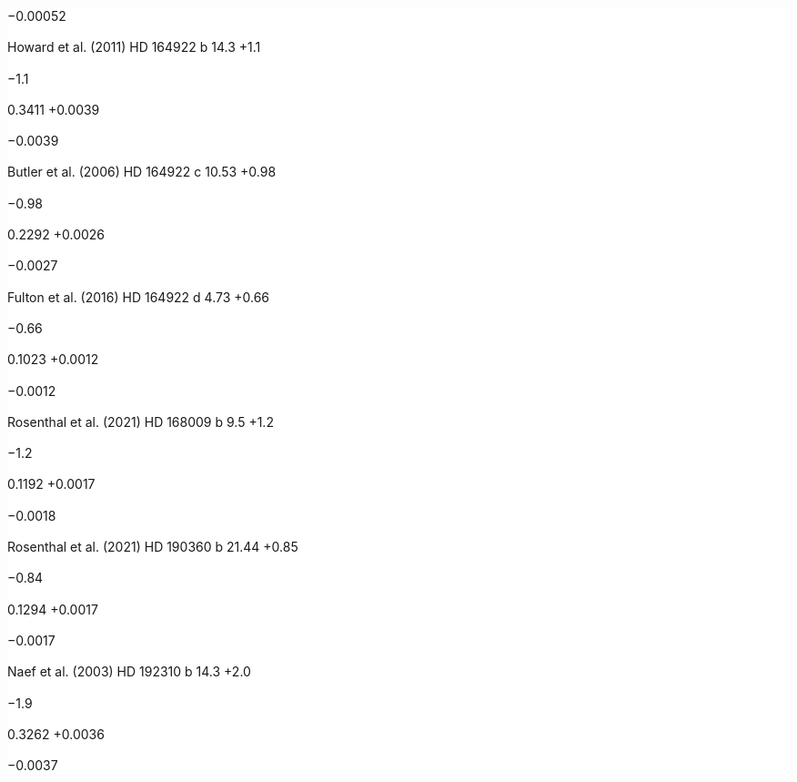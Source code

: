 −0.00052 

Howard et al. (2011) 
HD 164922 b 
14.3 +1.1 

−1.1 

0.3411 +0.0039 

−0.0039 

Butler et al. (2006) 
HD 164922 c 
10.53 +0.98 

−0.98 

0.2292 +0.0026 

−0.0027 

Fulton et al. (2016) 
HD 164922 d 
4.73 +0.66 

−0.66 

0.1023 +0.0012 

−0.0012 

Rosenthal et al. (2021) 
HD 168009 b 
9.5 +1.2 

−1.2 

0.1192 +0.0017 

−0.0018 

Rosenthal et al. (2021) 
HD 190360 b 
21.44 +0.85 

−0.84 

0.1294 +0.0017 

−0.0017 

Naef et al. (2003) 
HD 192310 b 
14.3 +2.0 

−1.9 

0.3262 +0.0036 

−0.0037 
